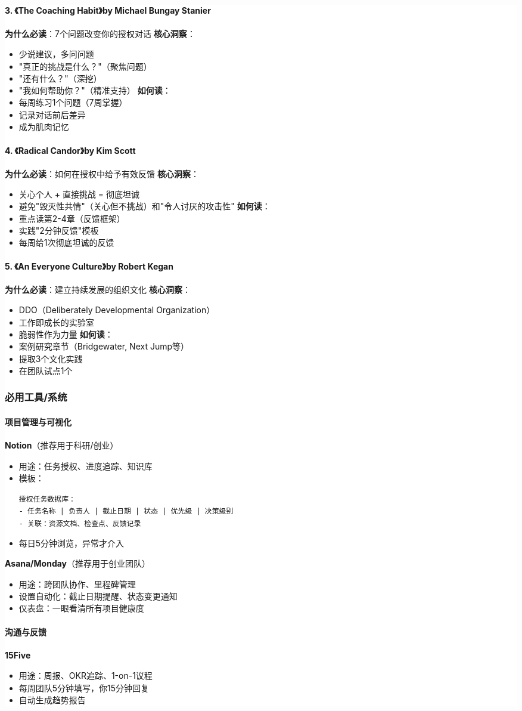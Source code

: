 #### 3. 《The Coaching Habit》by Michael Bungay Stanier
**为什么必读**：7个问题改变你的授权对话
**核心洞察**：
- 少说建议，多问问题
- "真正的挑战是什么？"（聚焦问题）
- "还有什么？"（深挖）
- "我如何帮助你？"（精准支持）
**如何读**：
- 每周练习1个问题（7周掌握）
- 记录对话前后差异
- 成为肌肉记忆

#### 4. 《Radical Candor》by Kim Scott
**为什么必读**：如何在授权中给予有效反馈
**核心洞察**：
- 关心个人 + 直接挑战 = 彻底坦诚
- 避免"毁灭性共情"（关心但不挑战）和"令人讨厌的攻击性"
**如何读**：
- 重点读第2-4章（反馈框架）
- 实践"2分钟反馈"模板
- 每周给1次彻底坦诚的反馈

#### 5. 《An Everyone Culture》by Robert Kegan
**为什么必读**：建立持续发展的组织文化
**核心洞察**：
- DDO（Deliberately Developmental Organization）
- 工作即成长的实验室
- 脆弱性作为力量
**如何读**：
- 案例研究章节（Bridgewater, Next Jump等）
- 提取3个文化实践
- 在团队试点1个

### 必用工具/系统

#### 项目管理与可视化
**Notion**（推荐用于科研/创业）
- 用途：任务授权、进度追踪、知识库
- 模板：
  ```
  授权任务数据库：
  - 任务名称 | 负责人 | 截止日期 | 状态 | 优先级 | 决策级别
  - 关联：资源文档、检查点、反馈记录
  ```
- 每日5分钟浏览，异常才介入

**Asana/Monday**（推荐用于创业团队）
- 用途：跨团队协作、里程碑管理
- 设置自动化：截止日期提醒、状态变更通知
- 仪表盘：一眼看清所有项目健康度

#### 沟通与反馈
**15Five**
- 用途：周报、OKR追踪、1-on-1议程
- 每周团队5分钟填写，你15分钟回复
- 自动生成趋势报告
